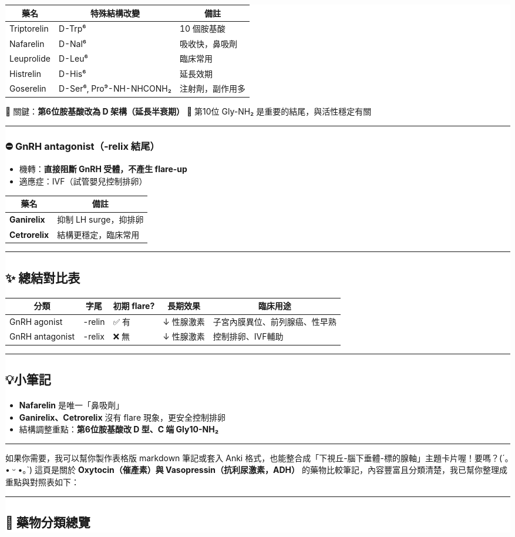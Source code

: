 | 藥名          | 特殊結構改變                  | 備註       |
| ----------- | ----------------------- | -------- |
| Triptorelin | D-Trp⁶                  | 10 個胺基酸  |
| Nafarelin   | D-Nal⁶                  | 吸收快，鼻吸劑  |
| Leuprolide  | D-Leu⁶                  | 臨床常用     |
| Histrelin   | D-His⁶                  | 延長效期     |
| Goserelin   | D-Ser⁶, Pro⁹-NH-NHCONH₂ | 注射劑，副作用多 |

🔹 關鍵：**第6位胺基酸改為 D 架構（延長半衰期）**
🔹 第10位 Gly-NH₂ 是重要的結尾，與活性穩定有關

---

### ⛔ GnRH antagonist（-relix 結尾）

* 機轉：**直接阻斷 GnRH 受體，不產生 flare-up**
* 適應症：IVF（試管嬰兒控制排卵）

| 藥名             | 備註              |
| -------------- | --------------- |
| **Ganirelix**  | 抑制 LH surge，抑排卵 |
| **Cetrorelix** | 結構更穩定，臨床常用      |

---

## ✨ 總結對比表

| 分類              | 字尾     | 初期 flare? | 長期效果   | 臨床用途            |
| --------------- | ------ | --------- | ------ | --------------- |
| GnRH agonist    | -relin | ✅ 有       | ↓ 性腺激素 | 子宮內膜異位、前列腺癌、性早熟 |
| GnRH antagonist | -relix | ❌ 無       | ↓ 性腺激素 | 控制排卵、IVF輔助      |

---

## 💡小筆記

* **Nafarelin** 是唯一「鼻吸劑」
* **Ganirelix、Cetrorelix** 沒有 flare 現象，更安全控制排卵
* 結構調整重點：**第6位胺基酸改 D 型、C 端 Gly10-NH₂**

---

如果你需要，我可以幫你製作表格版 markdown 筆記或套入 Anki 格式，也能整合成「下視丘-腦下垂體-標的腺軸」主題卡片喔！要嗎？(´｡• ᵕ •｡\`)
這頁是關於 **Oxytocin（催產素）與 Vasopressin（抗利尿激素，ADH）** 的藥物比較筆記，內容豐富且分類清楚，我已幫你整理成重點與對照表如下：

---

## 🌟 藥物分類總覽
